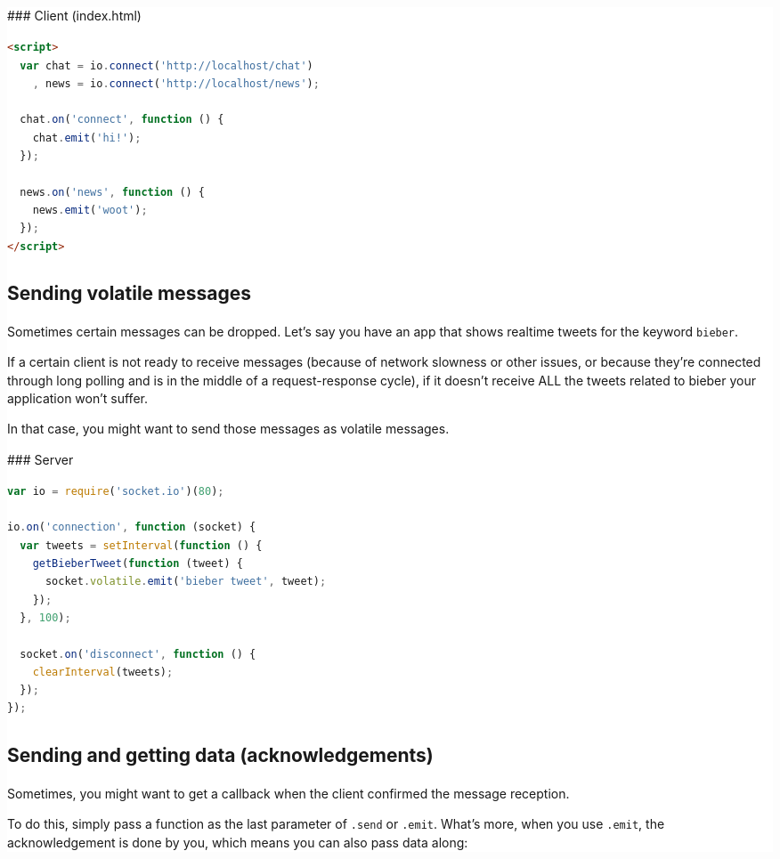 ### Client (index.html)

```html
<script>
  var chat = io.connect('http://localhost/chat')
    , news = io.connect('http://localhost/news');
  
  chat.on('connect', function () {
    chat.emit('hi!');
  });
  
  news.on('news', function () {
    news.emit('woot');
  });
</script>
```

## Sending volatile messages

Sometimes certain messages can be dropped. Let’s say you have an app that shows realtime tweets for the keyword `bieber`.

If a certain client is not ready to receive messages (because of network slowness or other issues, or because they’re connected through long polling and is in the middle of a request-response cycle), if it doesn’t receive ALL the tweets related to bieber your application won’t suffer.

In that case, you might want to send those messages as volatile messages.

### Server

```js
var io = require('socket.io')(80);

io.on('connection', function (socket) {
  var tweets = setInterval(function () {
    getBieberTweet(function (tweet) {
      socket.volatile.emit('bieber tweet', tweet);
    });
  }, 100);

  socket.on('disconnect', function () {
    clearInterval(tweets);
  });
});
```

## Sending and getting data (acknowledgements)

Sometimes, you might want to get a callback when the client confirmed the message reception.

To do this, simply pass a function as the last parameter of `.send` or `.emit`. What’s more, when you use `.emit`, the acknowledgement is done by you, which means you can also pass data along:
